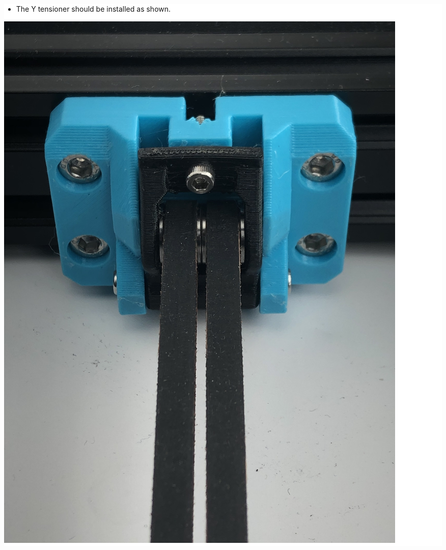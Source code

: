- The Y tensioner  should be installed as shown.

![alt alternative text](./src/assets/Stage_2/db/DB14.jpg)
